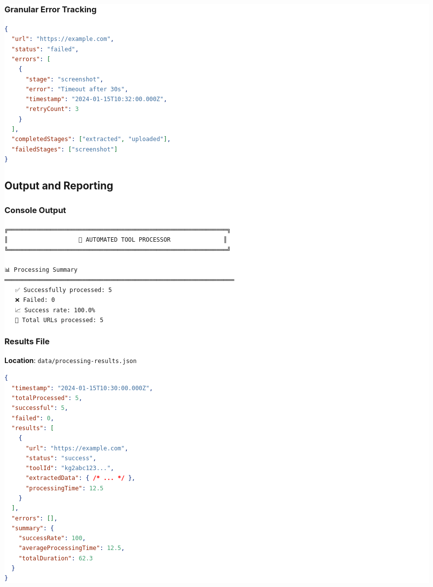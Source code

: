 ### Granular Error Tracking
```json
{
  "url": "https://example.com",
  "status": "failed",
  "errors": [
    {
      "stage": "screenshot",
      "error": "Timeout after 30s",
      "timestamp": "2024-01-15T10:32:00.000Z",
      "retryCount": 3
    }
  ],
  "completedStages": ["extracted", "uploaded"],
  "failedStages": ["screenshot"]
}
```

## Output and Reporting

### Console Output
```
╔══════════════════════════════════════════════════════════════╗
║                    🚀 AUTOMATED TOOL PROCESSOR               ║
╚══════════════════════════════════════════════════════════════╝

📊 Processing Summary
═════════════════════════════════════════════════════════════════
   ✅ Successfully processed: 5
   ❌ Failed: 0
   📈 Success rate: 100.0%
   🎯 Total URLs processed: 5
```

### Results File
**Location**: `data/processing-results.json`

```json
{
  "timestamp": "2024-01-15T10:30:00.000Z",
  "totalProcessed": 5,
  "successful": 5,
  "failed": 0,
  "results": [
    {
      "url": "https://example.com",
      "status": "success",
      "toolId": "kg2abc123...",
      "extractedData": { /* ... */ },
      "processingTime": 12.5
    }
  ],
  "errors": [],
  "summary": {
    "successRate": 100,
    "averageProcessingTime": 12.5,
    "totalDuration": 62.3
  }
}
```
